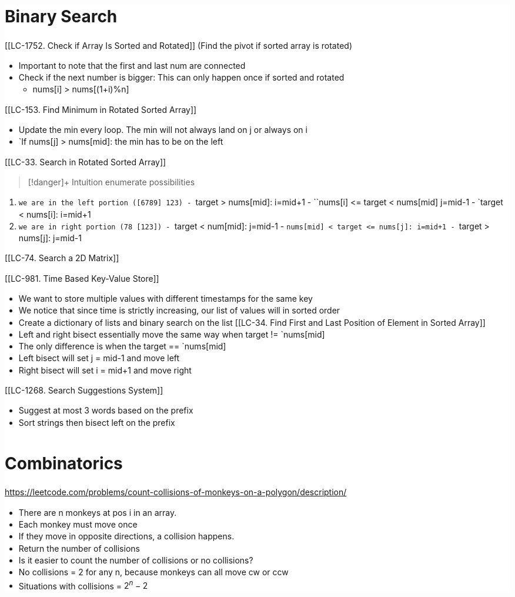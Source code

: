 
# Binary Search
[[LC-1752. Check if Array Is Sorted and Rotated]] (Find the pivot if sorted array is rotated)
- Important to note that the first and last num are connected
- Check if the next number is bigger: This can only happen once if sorted and rotated
	- nums[i] > nums[(1+i)%n]


[[LC-153. Find Minimum in Rotated Sorted Array]]
- Update the min every loop. The min will not always land on j or always on i
- `If nums[j] > nums[mid]: the min has to be on the left


[[LC-33. Search in Rotated Sorted Array]]

>[!danger]+ Intuition
>   enumerate possibilities
> 
1. `we are in the left portion ([6789] 123)
	    - `target > nums[mid]: i=mid+1
	    - ``nums[i] <= target < nums[mid] j=mid-1
	    - `target < nums[i]: i=mid+1
2. `we are in right portion (78 [123])
		- `target < num[mid]: j=mid-1
		- `nums[mid] < target <= nums[j]: i=mid+1
		- `target > nums[j]: j=mid-1

[[LC-74. Search a 2D Matrix]]

[[LC-981. Time Based Key-Value Store]]
- We want to store multiple values with different timestamps for the same key
- We notice that since time is strictly increasing, our list of values will in sorted order
- Create a dictionary of lists and binary search on the list
[[LC-34. Find First and Last Position of Element in Sorted Array]]
- Left and right bisect essentially move the same way when target != `nums[mid]
- The only difference is when the target == `nums[mid]
- Left bisect will set j = mid-1 and move left 
- Right bisect will set i = mid+1 and move right

[[LC-1268. Search Suggestions System]]
- Suggest at most 3 words based on the prefix
- Sort strings then bisect left on the prefix 

# Combinatorics
https://leetcode.com/problems/count-collisions-of-monkeys-on-a-polygon/description/
- There are n monkeys at pos i in an array. 
- Each monkey must move once
- If they move in opposite directions, a collision happens.
- Return the number of collisions
- Is it easier to count the number of collisions or no collisions?
- No collisions = 2 for any n, because monkeys can all move cw or ccw
- Situations with collisions = $2^n - 2$
